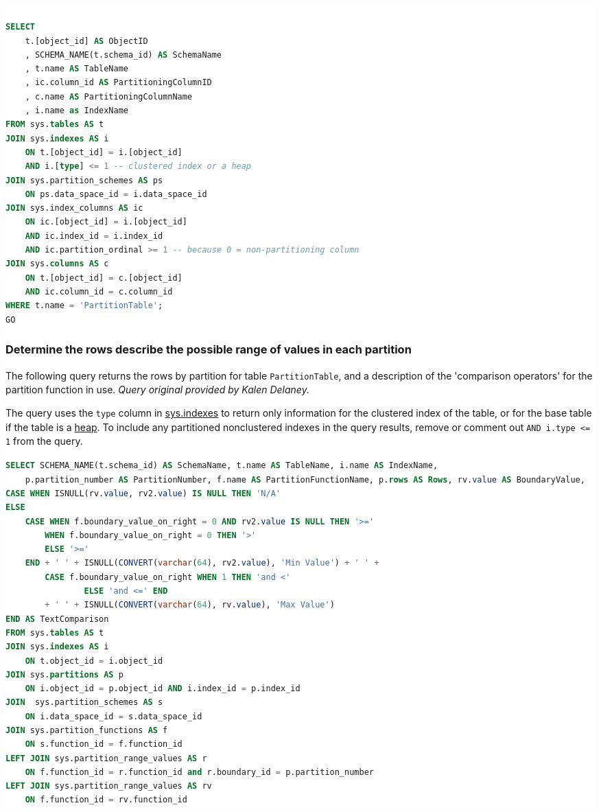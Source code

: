 ```sql

SELECT   
    t.[object_id] AS ObjectID
    , SCHEMA_NAME(t.schema_id) AS SchemaName
    , t.name AS TableName   
    , ic.column_id AS PartitioningColumnID   
    , c.name AS PartitioningColumnName
    , i.name as IndexName
FROM sys.tables AS t   
JOIN sys.indexes AS i   
    ON t.[object_id] = i.[object_id]   
    AND i.[type] <= 1 -- clustered index or a heap   
JOIN sys.partition_schemes AS ps   
    ON ps.data_space_id = i.data_space_id   
JOIN sys.index_columns AS ic   
    ON ic.[object_id] = i.[object_id]   
    AND ic.index_id = i.index_id   
    AND ic.partition_ordinal >= 1 -- because 0 = non-partitioning column   
JOIN sys.columns AS c   
    ON t.[object_id] = c.[object_id]   
    AND ic.column_id = c.column_id   
WHERE t.name = 'PartitionTable';   
GO  
```  

### Determine the rows describe the possible range of values in each partition

The following query returns the rows by partition for table `PartitionTable`, and a description of the 'comparison operators' for the partition function in use. *Query original provided by Kalen Delaney.*

The query uses the `type` column in [sys.indexes](../system-catalog-views/sys-indexes-transact-sql.md) to return only information for the clustered index of the table, or for the base table if the table is a [heap](../indexes/heaps-tables-without-clustered-indexes.md). To include any partitioned nonclustered indexes in the query results, remove or comment out `AND i.type <= 1` from the query.

```sql
SELECT SCHEMA_NAME(t.schema_id) AS SchemaName, t.name AS TableName, i.name AS IndexName, 
    p.partition_number AS PartitionNumber, f.name AS PartitionFunctionName, p.rows AS Rows, rv.value AS BoundaryValue, 
CASE WHEN ISNULL(rv.value, rv2.value) IS NULL THEN 'N/A' 
ELSE
    CASE WHEN f.boundary_value_on_right = 0 AND rv2.value IS NULL THEN '>=' 
        WHEN f.boundary_value_on_right = 0 THEN '>' 
        ELSE '>=' 
    END + ' ' + ISNULL(CONVERT(varchar(64), rv2.value), 'Min Value') + ' ' + 
        CASE f.boundary_value_on_right WHEN 1 THEN 'and <' 
                ELSE 'and <=' END 
        + ' ' + ISNULL(CONVERT(varchar(64), rv.value), 'Max Value') 
END AS TextComparison
FROM sys.tables AS t  
JOIN sys.indexes AS i  
    ON t.object_id = i.object_id  
JOIN sys.partitions AS p  
    ON i.object_id = p.object_id AND i.index_id = p.index_id   
JOIN  sys.partition_schemes AS s   
    ON i.data_space_id = s.data_space_id  
JOIN sys.partition_functions AS f   
    ON s.function_id = f.function_id  
LEFT JOIN sys.partition_range_values AS r   
    ON f.function_id = r.function_id and r.boundary_id = p.partition_number  
LEFT JOIN sys.partition_range_values AS rv
    ON f.function_id = rv.function_id
```